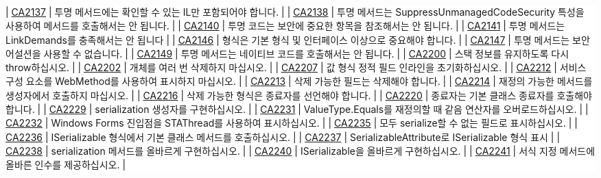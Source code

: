 |                    [CA2137](../code-quality/ca2137-transparent-methods-must-contain-only-verifiable-il.md)                     |                                         투명 메서드에는 확인할 수 있는 IL만 포함되어야 합니다.                                         |
| [CA2138](../code-quality/ca2138-transparent-methods-must-not-call-methods-with-the-suppressunmanagedcodesecurity-attribute.md) |                     투명 메서드는 SuppressUnmanagedCodeSecurity 특성을 사용하여 메서드를 호출해서는 안 됩니다.                      |
|                [CA2140](../code-quality/ca2140-transparent-code-must-not-reference-security-critical-items.md)                 |                                     투명 코드는 보안에 중요한 항목을 참조해서는 안 됩니다.                                     |
|                      [CA2141](../code-quality/ca2141-transparent-methods-must-not-satisfy-linkdemands.md)                      |                                          투명 메서드는 LinkDemands를 충족해서는 안 됩니다                                           |
|           [CA2146](../code-quality/ca2146-types-must-be-at-least-as-critical-as-their-base-types-and-interfaces.md)            |                                형식은 기본 형식 및 인터페이스 이상으로 중요해야 합니다.                                |
|                      [CA2147](../code-quality/ca2147-transparent-methods-may-not-use-security-asserts.md)                      |                                          투명 메서드는 보안 어설션을 사용할 수 없습니다.                                           |
|                     [CA2149](../code-quality/ca2149-transparent-methods-must-not-call-into-native-code.md)                     |                                         투명 메서드는 네이티브 코드를 호출해서는 안 됩니다.                                          |
|                             [CA2200](../code-quality/ca2200-rethrow-to-preserve-stack-details.md)                              |                                                  스택 정보를 유지하도록 다시 throw하십시오.                                                  |
|                           [CA2202](../code-quality/ca2202-do-not-dispose-objects-multiple-times.md)                            |                                                개체를 여러 번 삭제하지 마십시오.                                                |
|                         [CA2207](../code-quality/ca2207-initialize-value-type-static-fields-inline.md)                         |                                             값 형식 정적 필드 인라인을 초기화하십시오.                                              |
|                       [CA2212](../code-quality/ca2212-do-not-mark-serviced-components-with-webmethod.md)                       |                                           서비스 구성 요소를 WebMethod를 사용하여 표시하지 마십시오.                                            |
|                            [CA2213](../code-quality/ca2213-disposable-fields-should-be-disposed.md)                            |                                                삭제 가능한 필드는 삭제해야 합니다.                                                 |
|                      [CA2214](../code-quality/ca2214-do-not-call-overridable-methods-in-constructors.md)                       |                                           재정의 가능한 메서드를 생성자에서 호출하지 마십시오.                                           |
|                         [CA2216](../code-quality/ca2216-disposable-types-should-declare-finalizer.md)                          |                                              삭제 가능한 형식은 종료자를 선언해야 합니다.                                              |
|                        [CA2220](../code-quality/ca2220-finalizers-should-call-base-class-finalizer.md)                         |                                             종료자는 기본 클래스 종료자를 호출해야 합니다.                                             |
|                            [CA2229](../code-quality/ca2229-implement-serialization-constructors.md)                            |                                                serialization 생성자를 구현하십시오.                                                 |
|                  [CA2231](../code-quality/ca2231-overload-operator-equals-on-overriding-valuetype-equals.md)                   |                                       ValueType.Equals를 재정의할 때 같음 연산자를 오버로드하십시오.                                       |
|                       [CA2232](../code-quality/ca2232-mark-windows-forms-entry-points-with-stathread.md)                       |                                           Windows Forms 진입점을 STAThread를 사용하여 표시하십시오.                                            |
|                              [CA2235](../code-quality/ca2235-mark-all-non-serializable-fields.md)                              |                                                  모두 serialize할 수 없는 필드로 표시하십시오.                                                   |
|                       [CA2236](../code-quality/ca2236-call-base-class-methods-on-iserializable-types.md)                       |                                           ISerializable 형식에서 기본 클래스 메서드를 호출하십시오.                                            |
|                    [CA2237](../code-quality/ca2237-mark-iserializable-types-with-serializableattribute.md)                     |                                         SerializableAttribute로 ISerializable 형식 표시                                         |
|                         [CA2238](../code-quality/ca2238-implement-serialization-methods-correctly.md)                          |                                              serialization 메서드를 올바르게 구현하십시오.                                              |
|                             [CA2240](../code-quality/ca2240-implement-iserializable-correctly.md)                              |                                                  ISerializable을 올바르게 구현하십시오.                                                  |
|                      [CA2241](../code-quality/ca2241-provide-correct-arguments-to-formatting-methods.md)                       |                                           서식 지정 메서드에 올바른 인수를 제공하십시오.                                           |